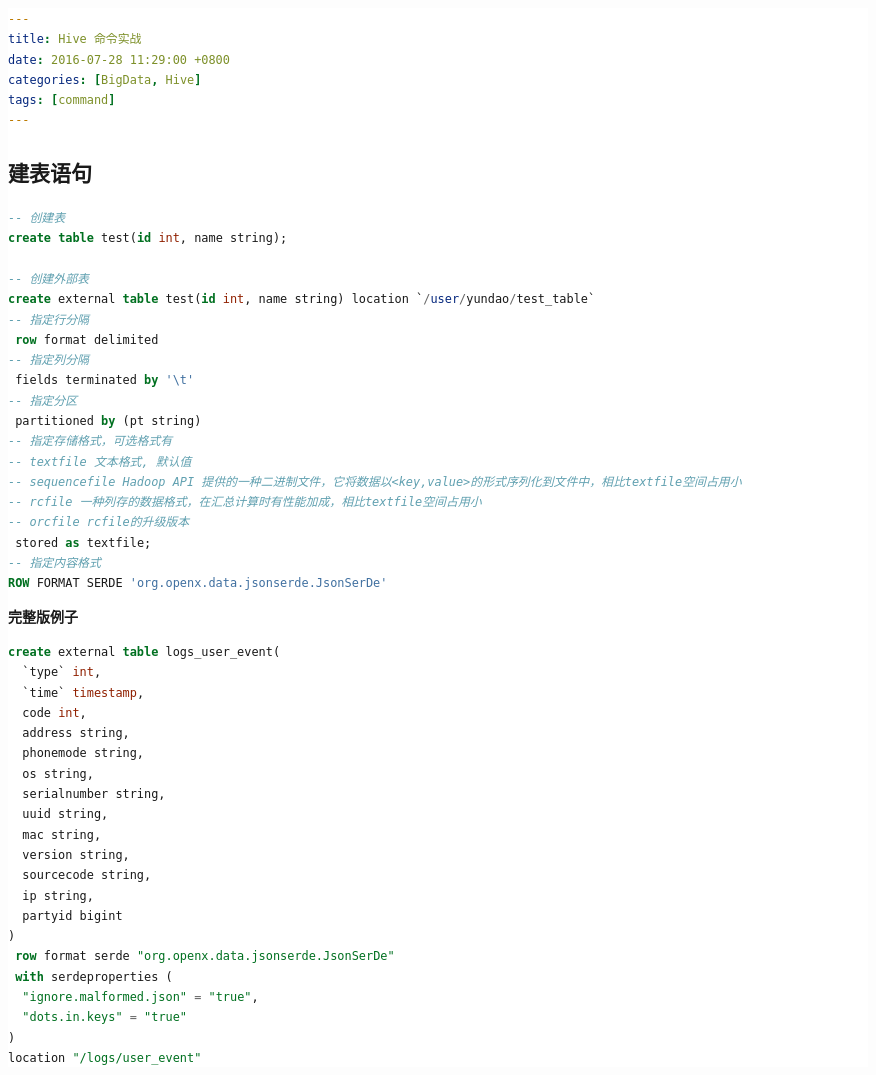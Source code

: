 ```yaml
---
title: Hive 命令实战
date: 2016-07-28 11:29:00 +0800
categories: [BigData, Hive]
tags: [command]
---
```


## 建表语句
```sql
-- 创建表
create table test(id int, name string);

-- 创建外部表
create external table test(id int, name string) location `/user/yundao/test_table`
-- 指定行分隔
 row format delimited
-- 指定列分隔
 fields terminated by '\t'
-- 指定分区
 partitioned by (pt string)
-- 指定存储格式，可选格式有
-- textfile 文本格式, 默认值
-- sequencefile Hadoop API 提供的一种二进制文件，它将数据以<key,value>的形式序列化到文件中，相比textfile空间占用小
-- rcfile 一种列存的数据格式，在汇总计算时有性能加成，相比textfile空间占用小
-- orcfile rcfile的升级版本
 stored as textfile;
-- 指定内容格式
ROW FORMAT SERDE 'org.openx.data.jsonserde.JsonSerDe'
```

__完整版例子__
```sql
create external table logs_user_event(
  `type` int, 
  `time` timestamp, 
  code int, 
  address string, 
  phonemode string, 
  os string, 
  serialnumber string, 
  uuid string, 
  mac string, 
  version string, 
  sourcecode string, 
  ip string, 
  partyid bigint
) 
 row format serde "org.openx.data.jsonserde.JsonSerDe" 
 with serdeproperties (
  "ignore.malformed.json" = "true", 
  "dots.in.keys" = "true"
)
location "/logs/user_event"
```
